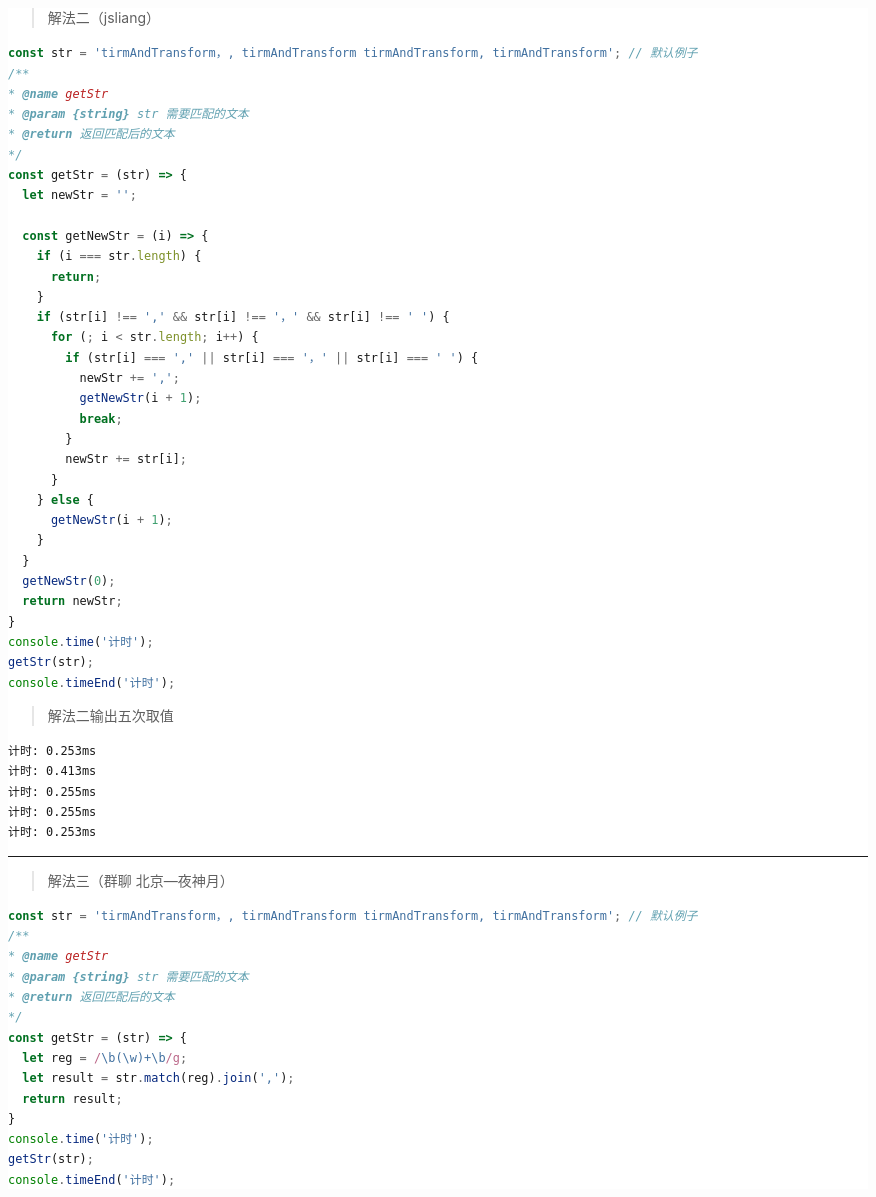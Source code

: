 > 解法二（jsliang）

```js
const str = 'tirmAndTransform，, tirmAndTransform tirmAndTransform, tirmAndTransform'; // 默认例子
/**
* @name getStr
* @param {string} str 需要匹配的文本
* @return 返回匹配后的文本
*/
const getStr = (str) => {
  let newStr = '';

  const getNewStr = (i) => {
    if (i === str.length) {
      return;
    }
    if (str[i] !== ',' && str[i] !== '，' && str[i] !== ' ') {
      for (; i < str.length; i++) {
        if (str[i] === ',' || str[i] === '，' || str[i] === ' ') {
          newStr += ',';
          getNewStr(i + 1);
          break;
        }
        newStr += str[i];
      }
    } else {
      getNewStr(i + 1);
    }
  }
  getNewStr(0);
  return newStr;
}
console.time('计时');
getStr(str);
console.timeEnd('计时');
```

> 解法二输出五次取值

```
计时: 0.253ms
计时: 0.413ms
计时: 0.255ms
计时: 0.255ms
计时: 0.253ms
```

---

> 解法三（群聊 北京—夜神月）

```js
const str = 'tirmAndTransform，, tirmAndTransform tirmAndTransform, tirmAndTransform'; // 默认例子
/**
* @name getStr
* @param {string} str 需要匹配的文本
* @return 返回匹配后的文本
*/
const getStr = (str) => {
  let reg = /\b(\w)+\b/g;
  let result = str.match(reg).join(',');
  return result;
}
console.time('计时');
getStr(str);
console.timeEnd('计时');
```
